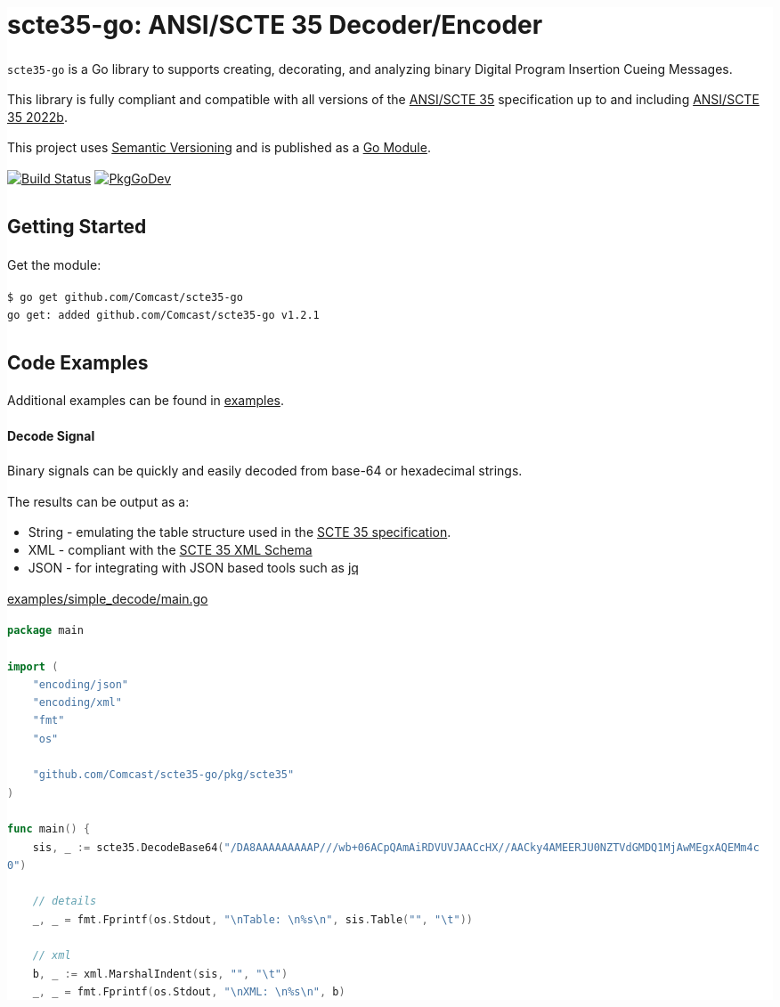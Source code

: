 # scte35-go: ANSI/SCTE 35 Decoder/Encoder

`scte35-go` is a Go library to supports creating, decorating, and analyzing
binary Digital Program Insertion Cueing Messages.

This library is fully compliant and compatible with all versions of the
[ANSI/SCTE 35](https://www.scte.org/standards-development/library/standards-catalog/scte-35-2019/)
specification up to and including [ANSI/SCTE 35 2022b](./docs/SCTE_35_2022b.pdf).

This project uses [Semantic Versioning](https://semver.org) and is published as
a [Go Module](https://blog.golang.org/using-go-modules).

[![Build Status](https://github.com/Comcast/scte35-go/actions/workflows/check.yml/badge.svg)](https://github.com/Comcast/scte35-go/actions/workflows/check.yml)
[![PkgGoDev](https://pkg.go.dev/badge/github.com/Comcast/scte35-go)](https://pkg.go.dev/github.com/Comcast/scte35-go)

## Getting Started

Get the module:

```shell
$ go get github.com/Comcast/scte35-go
go get: added github.com/Comcast/scte35-go v1.2.1
```

## Code Examples

Additional examples can be found in [examples](./examples).

#### Decode Signal

Binary signals can be quickly and easily decoded from base-64 or hexadecimal
strings.

The results can be output as a:
* String - emulating the table structure used in the [SCTE 35 specification](./docs/SCTE_35_2022b.pdf).
* XML - compliant with the [SCTE 35 XML Schema](./docs/scte_35_20220816.xsd)
* JSON - for integrating with JSON based tools such as [jq](https://stedolan.github.io/jq/)

[examples/simple_decode/main.go](examples/simple_decode/main.go)

```go
package main

import (
	"encoding/json"
	"encoding/xml"
	"fmt"
	"os"

	"github.com/Comcast/scte35-go/pkg/scte35"
)

func main() {
	sis, _ := scte35.DecodeBase64("/DA8AAAAAAAAAP///wb+06ACpQAmAiRDVUVJAACcHX//AACky4AMEERJU0NZTVdGMDQ1MjAwMEgxAQEMm4c0")

	// details
	_, _ = fmt.Fprintf(os.Stdout, "\nTable: \n%s\n", sis.Table("", "\t"))

	// xml
	b, _ := xml.MarshalIndent(sis, "", "\t")
	_, _ = fmt.Fprintf(os.Stdout, "\nXML: \n%s\n", b)

```